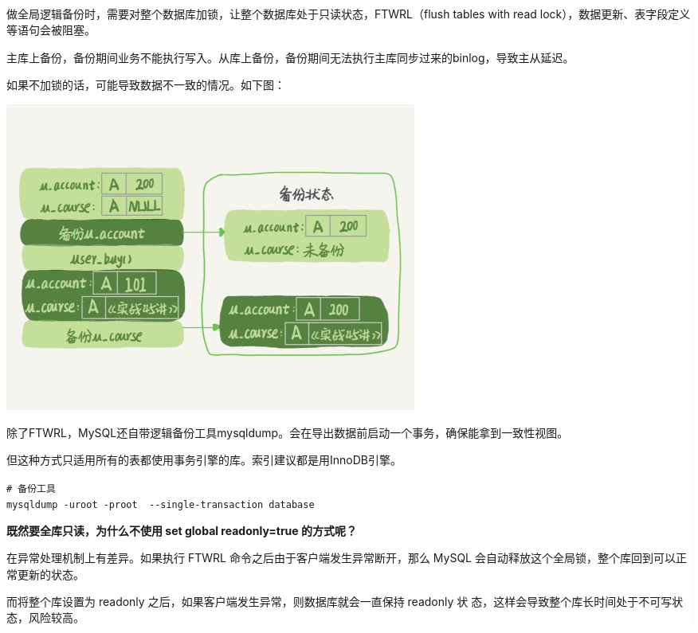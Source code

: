 做全局逻辑备份时，需要对整个数据库加锁，让整个数据库处于只读状态，FTWRL（flush tables with read lock），数据更新、表字段定义等语句会被阻塞。

主库上备份，备份期间业务不能执行写入。从库上备份，备份期间无法执行主库同步过来的binlog，导致主从延迟。

如果不加锁的话，可能导致数据不一致的情况。如下图：

<img src="img/MySQL-Interview/image-20220405233201117.png" alt="image-20220405233201117" style="zoom:50%;" />

除了FTWRL，MySQL还自带逻辑备份工具mysqldump。会在导出数据前启动一个事务，确保能拿到一致性视图。

但这种方式只适用所有的表都使用事务引擎的库。索引建议都是用InnoDB引擎。

```mysql
# 备份工具
mysqldump -uroot -proot  --single-transaction database
```

**既然要全库只读，为什么不使用 set global readonly=true 的方式呢？**

在异常处理机制上有差异。如果执行 FTWRL 命令之后由于客户端发生异常断开，那么 MySQL 会自动释放这个全局锁，整个库回到可以正常更新的状态。

而将整个库设置为 readonly 之后，如果客户端发生异常，则数据库就会一直保持 readonly 状 态，这样会导致整个库长时间处于不可写状态，风险较高。
